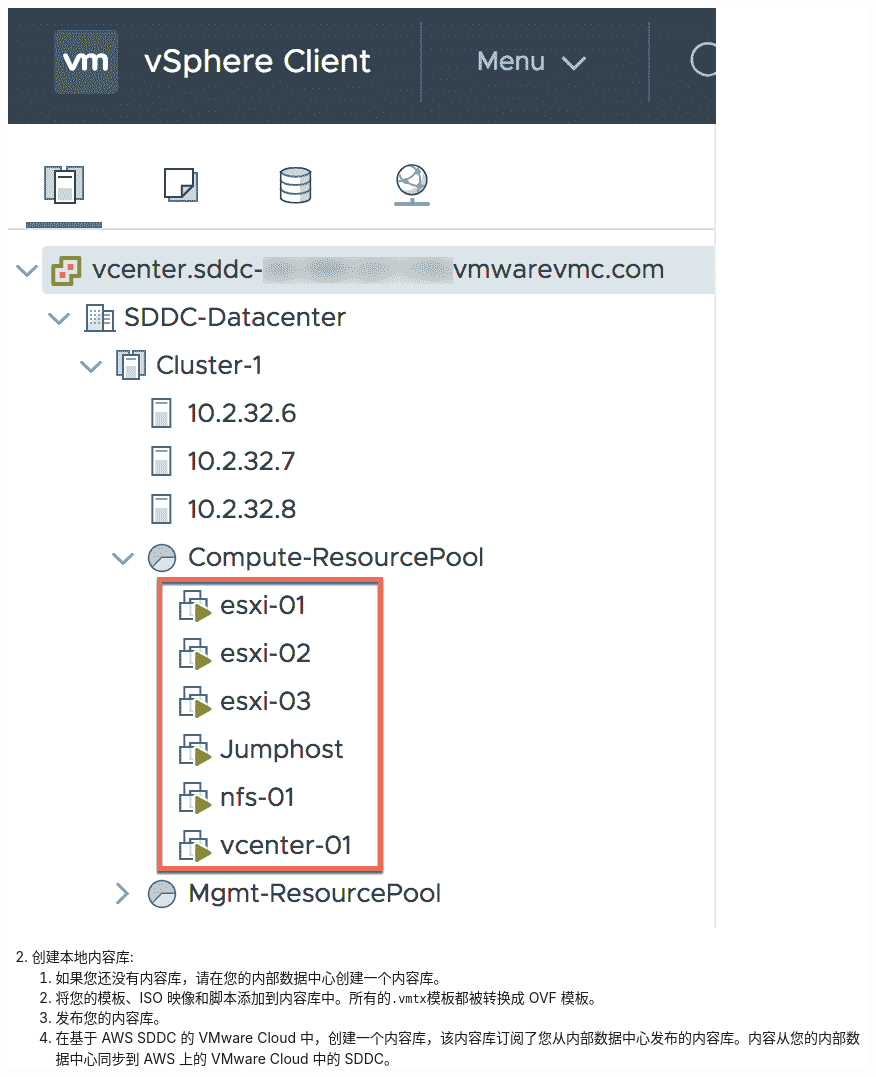 ![](img/e503b6a5-13b3-4db5-ba2d-df6b5ebf8d3f.png)

2.  创建本地内容库:
    1.  如果您还没有内容库，请在您的内部数据中心创建一个内容库。
    2.  将您的模板、ISO 映像和脚本添加到内容库中。所有的`.vmtx`模板都被转换成 OVF 模板。
    3.  发布您的内容库。
    4.  在基于 AWS SDDC 的 VMware Cloud 中，创建一个内容库，该内容库订阅了您从内部数据中心发布的内容库。内容从您的内部数据中心同步到 AWS 上的 VMware Cloud 中的 SDDC。
